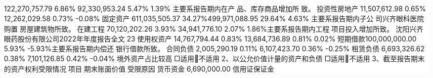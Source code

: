122,270,757.79
6.86%
92,330,953.24
5.47%
1.39%
主要系报告期内在产
品、库存商品增加所
致。
投资性房地产
11,507,612.98
0.65%
12,262,029.58
0.73%
-0.08%
固定资产
611,035,505.37
34.27%499,971,088.95
29.64%
4.63%
主要系报告期内子公
司兴齐眼科医院购置
房屋建筑物所致。
在建工程
70,120,202.26
3.93%
34,941,776.10
2.07%
1.86%主要系报告期内工程
项目投入增加所致。
沈阳兴齐眼药股份有限公司2022年年度报告全文
23
使用权资产
14,767,794.44
0.83%
13,684,736.89
0.81%
0.02%
短期借款100,000,000.00
5.93%
-5.93%主要系报告期内偿还
银行借款所致。
合同负债
2,005,290.19
0.11%
6,107,423.70
0.36%
-0.25%
租赁负债
6,693,326.62
0.38%
7,101,126.85
0.42%
-0.04%
境外资产占比较高
□适用不适用
2、以公允价值计量的资产和负债
□适用不适用
3、截至报告期末的资产权利受限情况
项目
期末账面价值
受限原因
货币资金
6,690,000.00
信用证保证金